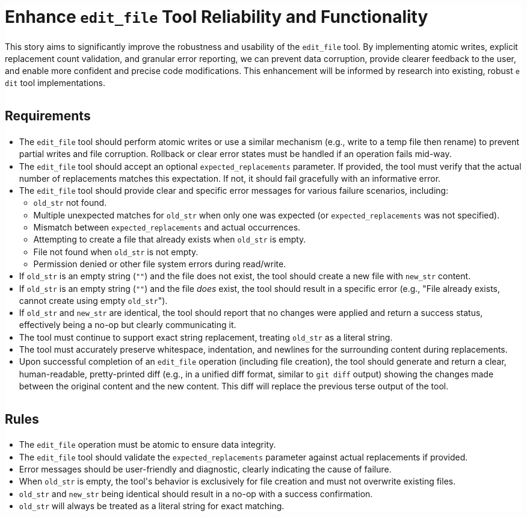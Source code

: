 # Enhance `edit_file` Tool Reliability and Functionality

This story aims to significantly improve the robustness and usability of the `edit_file` tool. By implementing atomic writes, explicit replacement count validation, and granular error reporting, we can prevent data corruption, provide clearer feedback to the user, and enable more confident and precise code modifications. This enhancement will be informed by research into existing, robust `edit` tool implementations.

## Requirements

*   The `edit_file` tool should perform atomic writes or use a similar mechanism (e.g., write to a temp file then rename) to prevent partial writes and file corruption. Rollback or clear error states must be handled if an operation fails mid-way.
*   The `edit_file` tool should accept an optional `expected_replacements` parameter. If provided, the tool must verify that the actual number of replacements matches this expectation. If not, it should fail gracefully with an informative error.
*   The `edit_file` tool should provide clear and specific error messages for various failure scenarios, including:
    *   `old_str` not found.
    *   Multiple unexpected matches for `old_str` when only one was expected (or `expected_replacements` was not specified).
    *   Mismatch between `expected_replacements` and actual occurrences.
    *   Attempting to create a file that already exists when `old_str` is empty.
    *   File not found when `old_str` is not empty.
    *   Permission denied or other file system errors during read/write.
*   If `old_str` is an empty string (`""`) and the file does not exist, the tool should create a new file with `new_str` content.
*   If `old_str` is an empty string (`""`) and the file *does* exist, the tool should result in a specific error (e.g., "File already exists, cannot create using empty `old_str`").
*   If `old_str` and `new_str` are identical, the tool should report that no changes were applied and return a success status, effectively being a no-op but clearly communicating it.
*   The tool must continue to support exact string replacement, treating `old_str` as a literal string.
*   The tool must accurately preserve whitespace, indentation, and newlines for the surrounding content during replacements.
*   Upon successful completion of an `edit_file` operation (including file creation), the tool should generate and return a clear, human-readable, pretty-printed diff (e.g., in a unified diff format, similar to `git diff` output) showing the changes made between the original content and the new content. This diff will replace the previous terse output of the tool.

## Rules

*   The `edit_file` operation must be atomic to ensure data integrity.
*   The `edit_file` tool should validate the `expected_replacements` parameter against actual replacements if provided.
*   Error messages should be user-friendly and diagnostic, clearly indicating the cause of failure.
*   When `old_str` is empty, the tool's behavior is exclusively for file creation and must not overwrite existing files.
*   `old_str` and `new_str` being identical should result in a no-op with a success confirmation.
*   `old_str` will always be treated as a literal string for exact matching.
